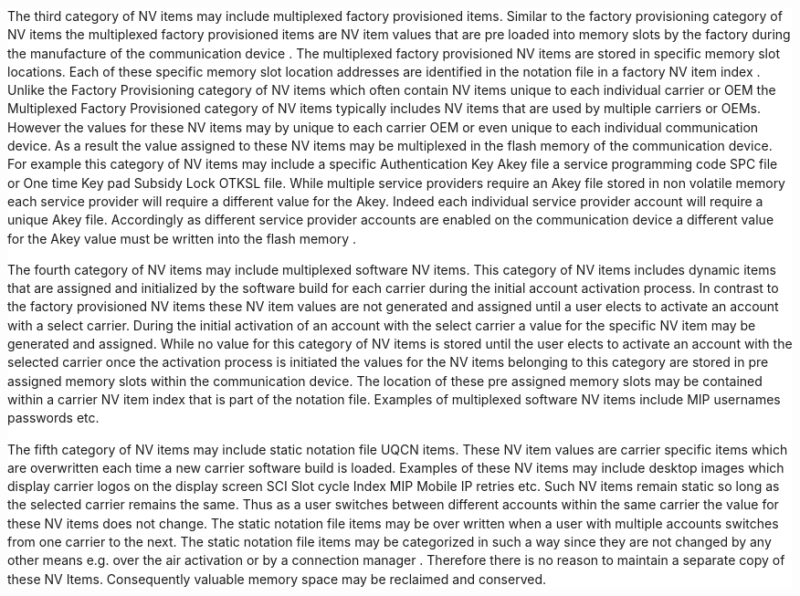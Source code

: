 The third category of NV items may include multiplexed factory provisioned items. Similar to the factory provisioning category of NV items the multiplexed factory provisioned items are NV item values that are pre loaded into memory slots by the factory during the manufacture of the communication device . The multiplexed factory provisioned NV items are stored in specific memory slot locations. Each of these specific memory slot location addresses are identified in the notation file in a factory NV item index . Unlike the Factory Provisioning category of NV items which often contain NV items unique to each individual carrier or OEM the Multiplexed Factory Provisioned category of NV items typically includes NV items that are used by multiple carriers or OEMs. However the values for these NV items may by unique to each carrier OEM or even unique to each individual communication device. As a result the value assigned to these NV items may be multiplexed in the flash memory of the communication device. For example this category of NV items may include a specific Authentication Key Akey file a service programming code SPC file or One time Key pad Subsidy Lock OTKSL file. While multiple service providers require an Akey file stored in non volatile memory each service provider will require a different value for the Akey. Indeed each individual service provider account will require a unique Akey file. Accordingly as different service provider accounts are enabled on the communication device a different value for the Akey value must be written into the flash memory .

The fourth category of NV items may include multiplexed software NV items. This category of NV items includes dynamic items that are assigned and initialized by the software build for each carrier during the initial account activation process. In contrast to the factory provisioned NV items these NV item values are not generated and assigned until a user elects to activate an account with a select carrier. During the initial activation of an account with the select carrier a value for the specific NV item may be generated and assigned. While no value for this category of NV items is stored until the user elects to activate an account with the selected carrier once the activation process is initiated the values for the NV items belonging to this category are stored in pre assigned memory slots within the communication device. The location of these pre assigned memory slots may be contained within a carrier NV item index that is part of the notation file. Examples of multiplexed software NV items include MIP usernames passwords etc.

The fifth category of NV items may include static notation file UQCN items. These NV item values are carrier specific items which are overwritten each time a new carrier software build is loaded. Examples of these NV items may include desktop images which display carrier logos on the display screen SCI Slot cycle Index MIP Mobile IP retries etc. Such NV items remain static so long as the selected carrier remains the same. Thus as a user switches between different accounts within the same carrier the value for these NV items does not change. The static notation file items may be over written when a user with multiple accounts switches from one carrier to the next. The static notation file items may be categorized in such a way since they are not changed by any other means e.g. over the air activation or by a connection manager . Therefore there is no reason to maintain a separate copy of these NV Items. Consequently valuable memory space may be reclaimed and conserved.
